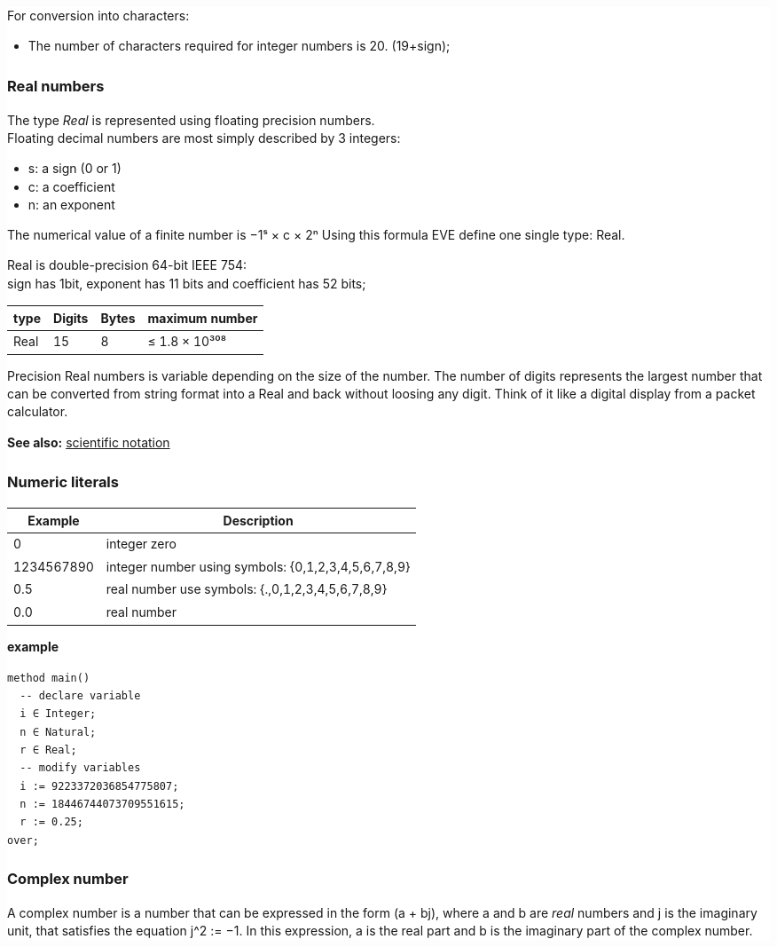 For conversion into characters:

* The number of characters required for integer numbers is 20. (19+sign);
 
### Real numbers

The type _Real_ is represented using floating precision numbers.   
Floating decimal numbers are most simply described by 3 integers:

* s: a sign (0 or 1)  
* c: a coefficient  
* n: an exponent   

The numerical value of a finite number is −1ˢ × c × 2ⁿ
Using this formula EVE define one single type: Real.

Real is double-precision 64-bit IEEE 754:  
sign has 1bit, exponent has 11 bits and coefficient has 52 bits;

|type     |Digits |Bytes|maximum number	
|---------|-------|-----|----------------------------------
|Real     |15     |8    |≤ 1.8 × 10³⁰⁸

Precision Real numbers is variable depending on the size of the number. The number of digits represents the largest number that can be converted from string format into a Real and back without loosing any digit. Think of it like a digital display from a packet calculator.

**See also:** [scientific notation](https://en.wikipedia.org/wiki/Scientific_notation#Other_bases)

### Numeric literals

   Example     | Description
---------------|-------------------------------------------------------------------------
0              | integer zero
1234567890     | integer number using symbols: {0,1,2,3,4,5,6,7,8,9}
0.5            | real number use symbols: {.,0,1,2,3,4,5,6,7,8,9}
0.0            | real number

**example**

```
method main()
  -- declare variable
  i ∈ Integer; 
  n ∈ Natural;
  r ∈ Real;
  -- modify variables
  i := 9223372036854775807;
  n := 18446744073709551615;
  r := 0.25;  
over;
```

### Complex number
A complex number is a number that can be expressed in the form (a + bj), where a and b are _real_ numbers and j is the imaginary unit, that satisfies the equation j^2 := −1. In this expression, a is the real part and b is the imaginary part of the complex number.
